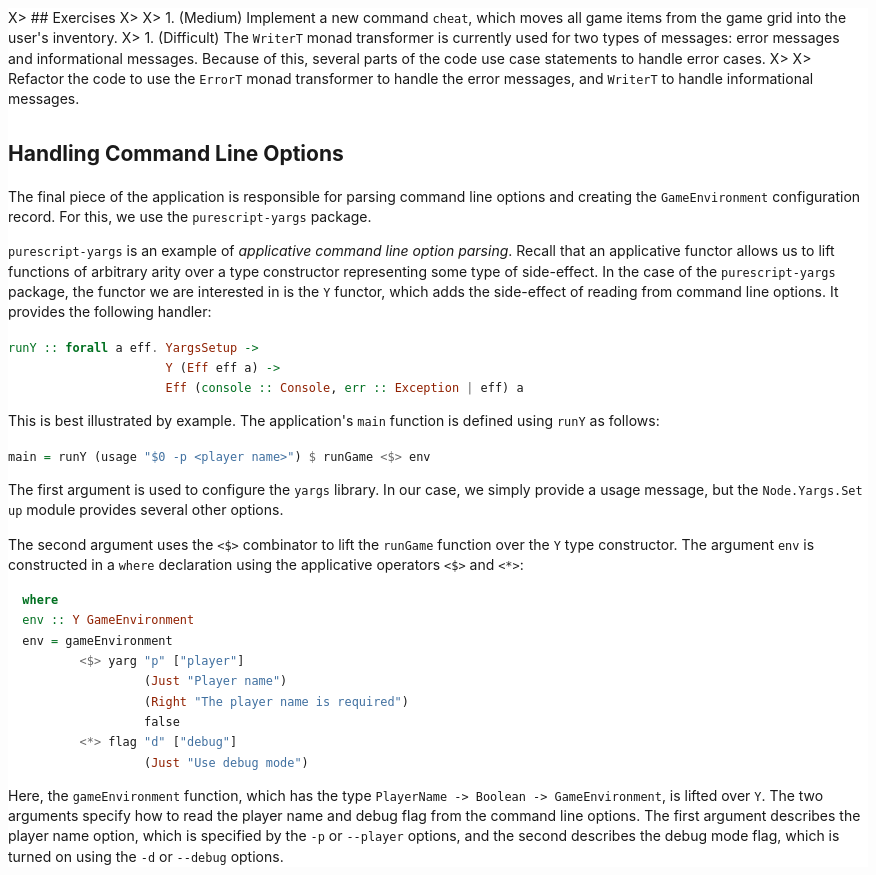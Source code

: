X> ## Exercises
X> 
X> 1. (Medium) Implement a new command `cheat`, which moves all game items from the game grid into the user's inventory.
X> 1. (Difficult) The `WriterT` monad transformer is currently used for two types of messages: error messages and informational messages. Because of this, several parts of the code use case statements to handle error cases.
X> 
X>     Refactor the code to use the `ErrorT` monad transformer to handle the error messages, and `WriterT` to handle informational messages. 

## Handling Command Line Options

The final piece of the application is responsible for parsing command line options and creating the `GameEnvironment` configuration record. For this, we use the `purescript-yargs` package.

`purescript-yargs` is an example of _applicative command line option parsing_. Recall that an applicative functor allows us to lift functions of arbitrary arity over a type constructor representing some type of side-effect. In the case of the `purescript-yargs` package, the functor we are interested in is the `Y` functor, which adds the side-effect of reading from command line options. It provides the following handler:

```haskell
runY :: forall a eff. YargsSetup -> 
                      Y (Eff eff a) -> 
                      Eff (console :: Console, err :: Exception | eff) a
```

This is best illustrated by example. The application's `main` function is defined using `runY` as follows:

```haskell
main = runY (usage "$0 -p <player name>") $ runGame <$> env
```

The first argument is used to configure the `yargs` library. In our case, we simply provide a usage message, but the `Node.Yargs.Setup` module provides several other options.

The second argument uses the `<$>` combinator to lift the `runGame` function over the `Y` type constructor. The argument `env` is constructed in a `where` declaration using the applicative operators `<$>` and `<*>`:

```haskell
  where
  env :: Y GameEnvironment
  env = gameEnvironment
          <$> yarg "p" ["player"] 
                   (Just "Player name") 
                   (Right "The player name is required") 
                   false
          <*> flag "d" ["debug"]
                   (Just "Use debug mode")
```

Here, the `gameEnvironment` function, which has the type `PlayerName -> Boolean -> GameEnvironment`, is lifted over `Y`. The two arguments specify how to read the player name and debug flag from the command line options. The first argument describes the player name option, which is specified by the `-p` or `--player` options, and the second describes the debug mode flag, which is turned on using the `-d` or `--debug` options.
